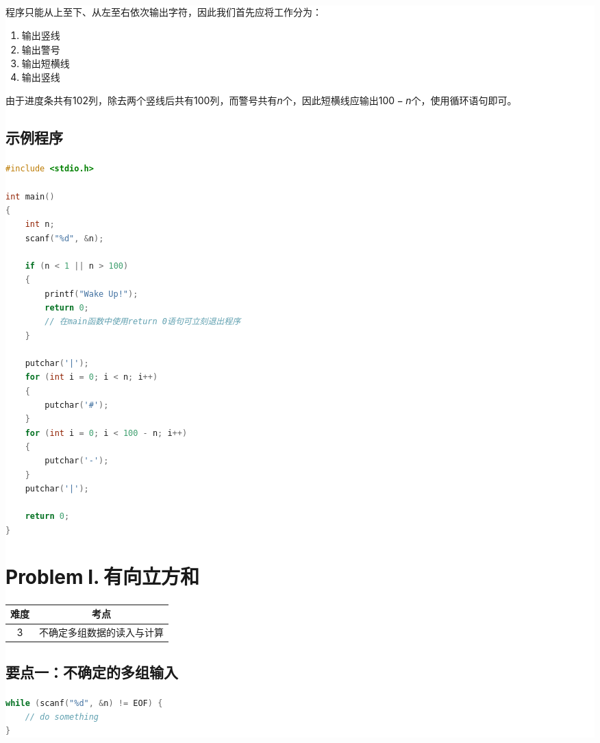 程序只能从上至下、从左至右依次输出字符，因此我们首先应将工作分为：

1. 输出竖线
2. 输出警号
3. 输出短横线
4. 输出竖线

由于进度条共有102列，除去两个竖线后共有100列，而警号共有$n$个，因此短横线应输出$100 - n$个，使用循环语句即可。

## 示例程序

```c
#include <stdio.h>

int main()
{
	int n;
	scanf("%d", &n);

	if (n < 1 || n > 100)
	{
		printf("Wake Up!");
		return 0;
		// 在main函数中使用return 0语句可立刻退出程序
	}

	putchar('|');
	for (int i = 0; i < n; i++)
	{
		putchar('#');
	}
	for (int i = 0; i < 100 - n; i++)
	{
		putchar('-');
	}
	putchar('|');

	return 0;
}
```



# Problem I. 有向立方和

| 难度 |            考点            |
| :--: | :------------------------: |
|  3   | 不确定多组数据的读入与计算 |

## 要点一：不确定的多组输入

```c
while (scanf("%d", &n) != EOF) {
	// do something
}
```
